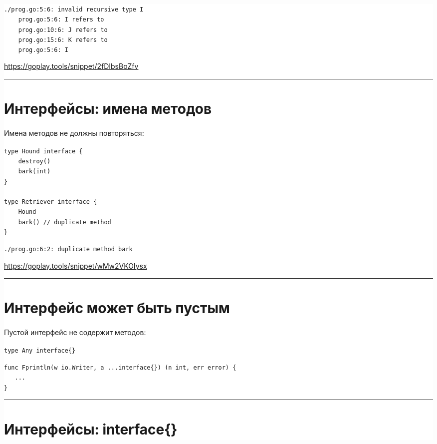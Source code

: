 ```
./prog.go:5:6: invalid recursive type I
	prog.go:5:6: I refers to
	prog.go:10:6: J refers to
	prog.go:15:6: K refers to
	prog.go:5:6: I
```

https://goplay.tools/snippet/2fDIbsBoZfv


---

# Интерфейсы: имена методов

Имена методов не должны повторяться:

```
type Hound interface {
    destroy()
    bark(int)
}

type Retriever interface {
    Hound
    bark() // duplicate method
}

```

```
./prog.go:6:2: duplicate method bark
```

https://goplay.tools/snippet/wMw2VKOIysx


---

# Интерфейс может быть пустым

Пустой интерфейс не содержит методов:

```
type Any interface{}
```

```
func Fprintln(w io.Writer, a ...interface{}) (n int, err error) {
   ...
}
```

---

# Интерфейсы: interface{}
